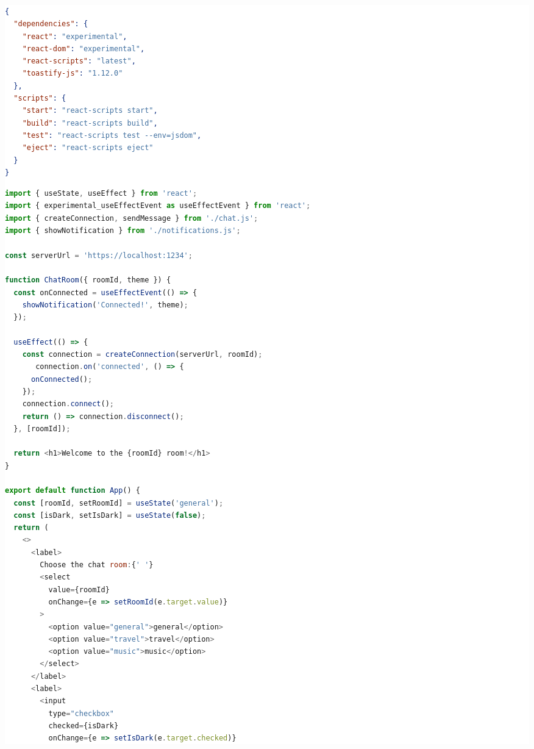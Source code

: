 <Sandpack>

```json package.json hidden
{
  "dependencies": {
    "react": "experimental",
    "react-dom": "experimental",
    "react-scripts": "latest",
    "toastify-js": "1.12.0"
  },
  "scripts": {
    "start": "react-scripts start",
    "build": "react-scripts build",
    "test": "react-scripts test --env=jsdom",
    "eject": "react-scripts eject"
  }
}
```

```js
import { useState, useEffect } from 'react';
import { experimental_useEffectEvent as useEffectEvent } from 'react';
import { createConnection, sendMessage } from './chat.js';
import { showNotification } from './notifications.js';

const serverUrl = 'https://localhost:1234';

function ChatRoom({ roomId, theme }) {
  const onConnected = useEffectEvent(() => {
    showNotification('Connected!', theme);
  });

  useEffect(() => {
    const connection = createConnection(serverUrl, roomId);
       connection.on('connected', () => {
      onConnected();
    });
    connection.connect();
    return () => connection.disconnect();
  }, [roomId]);

  return <h1>Welcome to the {roomId} room!</h1>
}

export default function App() {
  const [roomId, setRoomId] = useState('general');
  const [isDark, setIsDark] = useState(false);
  return (
    <>
      <label>
        Choose the chat room:{' '}
        <select
          value={roomId}
          onChange={e => setRoomId(e.target.value)}
        >
          <option value="general">general</option>
          <option value="travel">travel</option>
          <option value="music">music</option>
        </select>
      </label>
      <label>
        <input
          type="checkbox"
          checked={isDark}
          onChange={e => setIsDark(e.target.checked)}
```